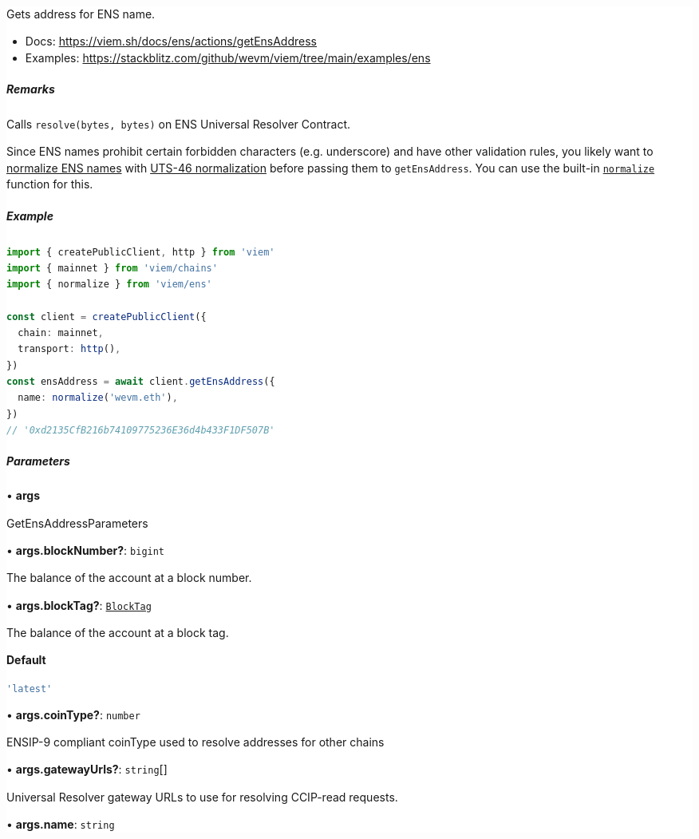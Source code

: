Gets address for ENS name.

- Docs: https://viem.sh/docs/ens/actions/getEnsAddress
- Examples: https://stackblitz.com/github/wevm/viem/tree/main/examples/ens

##### Remarks

Calls `resolve(bytes, bytes)` on ENS Universal Resolver Contract.

Since ENS names prohibit certain forbidden characters (e.g. underscore) and have other validation rules, you likely want to [normalize ENS names](https://docs.ens.domains/contract-api-reference/name-processing#normalising-names) with [UTS-46 normalization](https://unicode.org/reports/tr46) before passing them to `getEnsAddress`. You can use the built-in [`normalize`](https://viem.sh/docs/ens/utilities/normalize) function for this.

##### Example

```ts
import { createPublicClient, http } from 'viem'
import { mainnet } from 'viem/chains'
import { normalize } from 'viem/ens'

const client = createPublicClient({
  chain: mainnet,
  transport: http(),
})
const ensAddress = await client.getEnsAddress({
  name: normalize('wevm.eth'),
})
// '0xd2135CfB216b74109775236E36d4b433F1DF507B'
```

##### Parameters

• **args**

GetEnsAddressParameters

• **args\.blockNumber?**: `bigint`

The balance of the account at a block number.

• **args\.blockTag?**: [`BlockTag`](../../index/type-aliases/BlockTag.md)

The balance of the account at a block tag.

**Default**
```ts
'latest'
```

• **args\.coinType?**: `number`

ENSIP-9 compliant coinType used to resolve addresses for other chains

• **args\.gatewayUrls?**: `string`[]

Universal Resolver gateway URLs to use for resolving CCIP-read requests.

• **args\.name**: `string`
